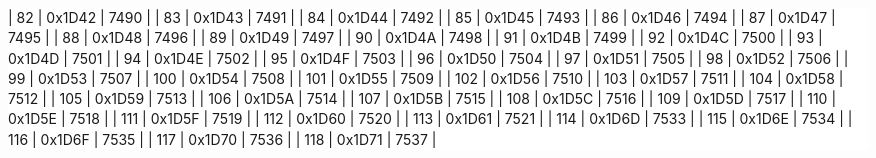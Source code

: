 |      82 | 0x1D42      |        7490 |
|      83 | 0x1D43      |        7491 |
|      84 | 0x1D44      |        7492 |
|      85 | 0x1D45      |        7493 |
|      86 | 0x1D46      |        7494 |
|      87 | 0x1D47      |        7495 |
|      88 | 0x1D48      |        7496 |
|      89 | 0x1D49      |        7497 |
|      90 | 0x1D4A      |        7498 |
|      91 | 0x1D4B      |        7499 |
|      92 | 0x1D4C      |        7500 |
|      93 | 0x1D4D      |        7501 |
|      94 | 0x1D4E      |        7502 |
|      95 | 0x1D4F      |        7503 |
|      96 | 0x1D50      |        7504 |
|      97 | 0x1D51      |        7505 |
|      98 | 0x1D52      |        7506 |
|      99 | 0x1D53      |        7507 |
|     100 | 0x1D54      |        7508 |
|     101 | 0x1D55      |        7509 |
|     102 | 0x1D56      |        7510 |
|     103 | 0x1D57      |        7511 |
|     104 | 0x1D58      |        7512 |
|     105 | 0x1D59      |        7513 |
|     106 | 0x1D5A      |        7514 |
|     107 | 0x1D5B      |        7515 |
|     108 | 0x1D5C      |        7516 |
|     109 | 0x1D5D      |        7517 |
|     110 | 0x1D5E      |        7518 |
|     111 | 0x1D5F      |        7519 |
|     112 | 0x1D60      |        7520 |
|     113 | 0x1D61      |        7521 |
|     114 | 0x1D6D      |        7533 |
|     115 | 0x1D6E      |        7534 |
|     116 | 0x1D6F      |        7535 |
|     117 | 0x1D70      |        7536 |
|     118 | 0x1D71      |        7537 |